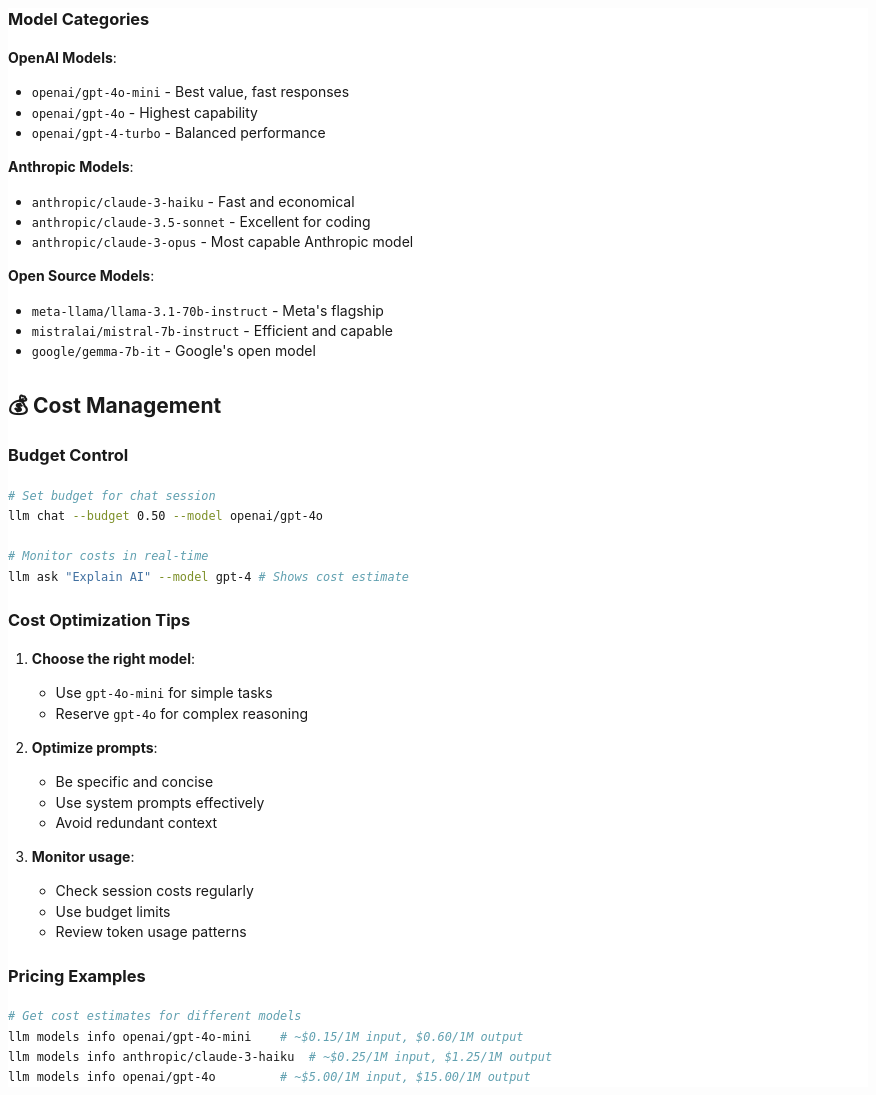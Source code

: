 ### Model Categories

**OpenAI Models**:
- `openai/gpt-4o-mini` - Best value, fast responses
- `openai/gpt-4o` - Highest capability
- `openai/gpt-4-turbo` - Balanced performance

**Anthropic Models**:
- `anthropic/claude-3-haiku` - Fast and economical
- `anthropic/claude-3.5-sonnet` - Excellent for coding
- `anthropic/claude-3-opus` - Most capable Anthropic model

**Open Source Models**:
- `meta-llama/llama-3.1-70b-instruct` - Meta's flagship
- `mistralai/mistral-7b-instruct` - Efficient and capable
- `google/gemma-7b-it` - Google's open model

## 💰 Cost Management

### Budget Control

```bash
# Set budget for chat session
llm chat --budget 0.50 --model openai/gpt-4o

# Monitor costs in real-time
llm ask "Explain AI" --model gpt-4 # Shows cost estimate
```

### Cost Optimization Tips

1. **Choose the right model**:
   - Use `gpt-4o-mini` for simple tasks
   - Reserve `gpt-4o` for complex reasoning

2. **Optimize prompts**:
   - Be specific and concise
   - Use system prompts effectively
   - Avoid redundant context

3. **Monitor usage**:
   - Check session costs regularly
   - Use budget limits
   - Review token usage patterns

### Pricing Examples

```bash
# Get cost estimates for different models
llm models info openai/gpt-4o-mini    # ~$0.15/1M input, $0.60/1M output
llm models info anthropic/claude-3-haiku  # ~$0.25/1M input, $1.25/1M output
llm models info openai/gpt-4o         # ~$5.00/1M input, $15.00/1M output
```
